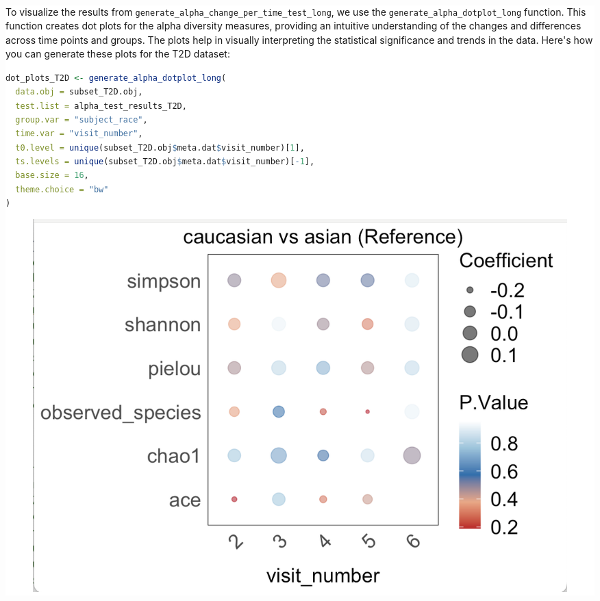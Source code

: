 To visualize the results from `generate_alpha_change_per_time_test_long`, we use the `generate_alpha_dotplot_long` function. This function creates dot plots for the alpha diversity measures, providing an intuitive understanding of the changes and differences across time points and groups. The plots help in visually interpreting the statistical significance and trends in the data. Here's how you can generate these plots for the T2D dataset:

```r
dot_plots_T2D <- generate_alpha_dotplot_long(
  data.obj = subset_T2D.obj,
  test.list = alpha_test_results_T2D,
  group.var = "subject_race",
  time.var = "visit_number",
  t0.level = unique(subset_T2D.obj$meta.dat$visit_number)[1],
  ts.levels = unique(subset_T2D.obj$meta.dat$visit_number)[-1],
  base.size = 16,
  theme.choice = "bw"
)
```

<figure><img src="../.gitbook/assets/Screenshot 2024-01-18 at 16.54.54.png" alt=""><figcaption></figcaption></figure>
